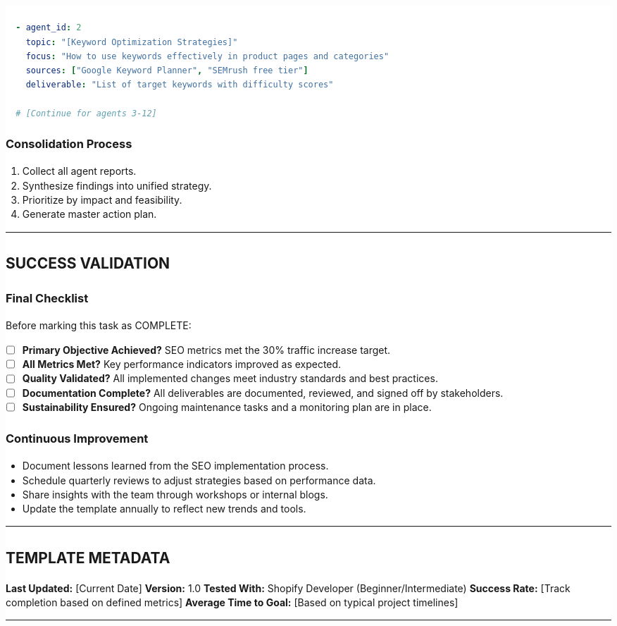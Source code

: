 ```yaml

  - agent_id: 2
    topic: "[Keyword Optimization Strategies]"
    focus: "How to use keywords effectively in product pages and categories"
    sources: ["Google Keyword Planner", "SEMrush free tier"]
    deliverable: "List of target keywords with difficulty scores"

  # [Continue for agents 3-12]
```

### Consolidation Process
1. Collect all agent reports.
2. Synthesize findings into unified strategy.
3. Prioritize by impact and feasibility.
4. Generate master action plan.

---

## SUCCESS VALIDATION

### Final Checklist

Before marking this task as COMPLETE:

- [ ] **Primary Objective Achieved?** SEO metrics met the 30% traffic increase target.
- [ ] **All Metrics Met?** Key performance indicators improved as expected.
- [ ] **Quality Validated?** All implemented changes meet industry standards and best practices.
- [ ] **Documentation Complete?** All deliverables are documented, reviewed, and signed off by stakeholders.
- [ ] **Sustainability Ensured?** Ongoing maintenance tasks and a monitoring plan are in place.

### Continuous Improvement
- Document lessons learned from the SEO implementation process.
- Schedule quarterly reviews to adjust strategies based on performance data.
- Share insights with the team through workshops or internal blogs.
- Update the template annually to reflect new trends and tools.

---

## TEMPLATE METADATA

**Last Updated:** [Current Date]
**Version:** 1.0
**Tested With:** Shopify Developer (Beginner/Intermediate)
**Success Rate:** [Track completion based on defined metrics]
**Average Time to Goal:** [Based on typical project timelines]

---

